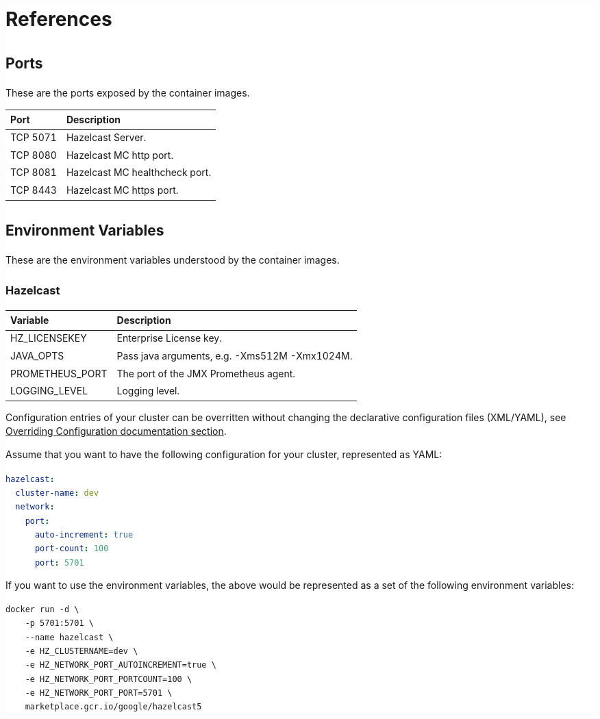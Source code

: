 
# <a name="references"></a>References

## <a name="references-ports"></a>Ports

These are the ports exposed by the container images.

| **Port** | **Description**                |
| :------- | :----------------------------- |
| TCP 5071 | Hazelcast Server.              |
| TCP 8080 | Hazelcast MC http port.        |
| TCP 8081 | Hazelcast MC healthcheck port. |
| TCP 8443 | Hazelcast MC https port.       |

## <a name="references-environment-variables"></a>Environment Variables

These are the environment variables understood by the container images.

### Hazelcast

| **Variable**    | **Description**                               |
| :-------------- | :-------------------------------------------- |
| HZ_LICENSEKEY   | Enterprise License key.                       |
| JAVA_OPTS       | Pass java arguments, e.g. -Xms512M -Xmx1024M. |
| PROMETHEUS_PORT | The port of the JMX Prometheus agent.         |
| LOGGING_LEVEL   | Logging level.                                |

Configuration entries of your cluster can be overritten without changing the declarative configuration files (XML/YAML), see [Overriding Configuration documentation section](https://docs.hazelcast.org/docs/latest/manual/html-single/#overriding-configuration).

Assume that you want to have the following configuration for your cluster, represented as YAML:
```yaml
hazelcast:
  cluster-name: dev
  network:
    port:
      auto-increment: true
      port-count: 100
      port: 5701
```

If you want to use the environment variables, the above would be represented as a set of the following environment variables:
```shell
docker run -d \
    -p 5701:5701 \
    --name hazelcast \ 
    -e HZ_CLUSTERNAME=dev \
    -e HZ_NETWORK_PORT_AUTOINCREMENT=true \
    -e HZ_NETWORK_PORT_PORTCOUNT=100 \
    -e HZ_NETWORK_PORT_PORT=5701 \
    marketplace.gcr.io/google/hazelcast5
```
